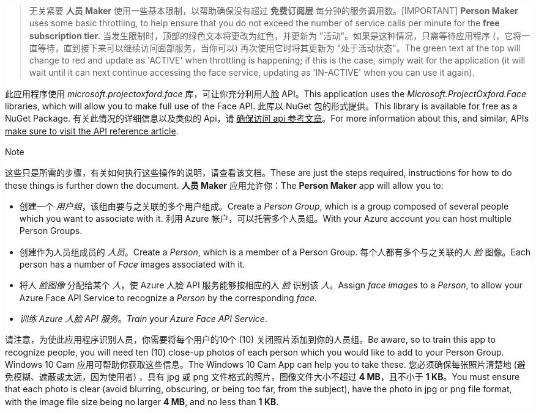> <span data-ttu-id="5b663-195">无关紧要 **人员 Maker** 使用一些基本限制，以帮助确保没有超过 **免费订阅层** 每分钟的服务调用数。</span><span class="sxs-lookup"><span data-stu-id="5b663-195">[IMPORTANT] **Person Maker** uses some basic throttling, to help ensure that you do not exceed the number of service calls per minute for the **free subscription tier**.</span></span> <span data-ttu-id="5b663-196">当发生限制时，顶部的绿色文本将更改为红色，并更新为 "活动"。如果是这种情况，只需等待应用程序 (，它将一直等待，直到接下来可以继续访问面部服务，当你可以) 再次使用它时将其更新为 "处于活动状态"。</span><span class="sxs-lookup"><span data-stu-id="5b663-196">The green text at the top will change to red and update as 'ACTIVE' when throttling is happening; if this is the case, simply wait for the application (it will wait until it can next continue accessing the face service, updating as 'IN-ACTIVE' when you can use it again).</span></span>

<span data-ttu-id="5b663-197">此应用程序使用 *microsoft.projectoxford.face* 库，可让你充分利用人脸 API。</span><span class="sxs-lookup"><span data-stu-id="5b663-197">This application uses the *Microsoft.ProjectOxford.Face* libraries, which will allow you to make full use of the Face API.</span></span> <span data-ttu-id="5b663-198">此库以 NuGet 包的形式提供。</span><span class="sxs-lookup"><span data-stu-id="5b663-198">This library is available for free as a NuGet Package.</span></span> <span data-ttu-id="5b663-199">有关此情况的详细信息以及类似的 Api，请 [确保访问 api 参考文章](/azure/cognitive-services/face/apireference)。</span><span class="sxs-lookup"><span data-stu-id="5b663-199">For more information about this, and similar, APIs [make sure to visit the API reference article](/azure/cognitive-services/face/apireference).</span></span>

> [!NOTE] 
> <span data-ttu-id="5b663-200">这些只是所需的步骤，有关如何执行这些操作的说明，请查看该文档。</span><span class="sxs-lookup"><span data-stu-id="5b663-200">These are just the steps required, instructions for how to do these things is further down the document.</span></span> <span data-ttu-id="5b663-201">**人员 Maker** 应用允许你：</span><span class="sxs-lookup"><span data-stu-id="5b663-201">The **Person Maker** app will allow you to:</span></span>
>
> - <span data-ttu-id="5b663-202">创建一个 *用户组*，该组由要与之关联的多个用户组成。</span><span class="sxs-lookup"><span data-stu-id="5b663-202">Create a *Person Group*, which is a group composed of several people which you want to associate with it.</span></span> <span data-ttu-id="5b663-203">利用 Azure 帐户，可以托管多个人员组。</span><span class="sxs-lookup"><span data-stu-id="5b663-203">With your Azure account you can host multiple Person Groups.</span></span>
>
> - <span data-ttu-id="5b663-204">创建作为人员组成员的 *人员*。</span><span class="sxs-lookup"><span data-stu-id="5b663-204">Create a *Person*, which is a member of a Person Group.</span></span> <span data-ttu-id="5b663-205">每个人都有多个与之关联的人 *脸* 图像。</span><span class="sxs-lookup"><span data-stu-id="5b663-205">Each person has a number of *Face* images associated with it.</span></span>
>
> -  <span data-ttu-id="5b663-206">将人 *脸图像* 分配给某个 *人*，使 Azure 人脸 API 服务能够按相应的人 *脸* 识别该 *人*。</span><span class="sxs-lookup"><span data-stu-id="5b663-206">Assign *face images* to a *Person*, to allow your Azure Face API Service to recognize a *Person* by the corresponding *face*.</span></span>
>
> -  <span data-ttu-id="5b663-207">*训练* *Azure 人脸 API 服务*。</span><span class="sxs-lookup"><span data-stu-id="5b663-207">*Train* your *Azure Face API Service*.</span></span>

<span data-ttu-id="5b663-208">请注意，为使此应用程序识别人员，你需要将每个用户的10个 (10) 关闭照片添加到你的人员组。</span><span class="sxs-lookup"><span data-stu-id="5b663-208">Be aware, so to train this app to recognize people, you will need ten (10) close-up photos of each person which you would like to add to your Person Group.</span></span> <span data-ttu-id="5b663-209">Windows 10 Cam 应用可帮助你获取这些信息。</span><span class="sxs-lookup"><span data-stu-id="5b663-209">The Windows 10 Cam App can help you to take these.</span></span> <span data-ttu-id="5b663-210">您必须确保每张照片清楚地 (避免模糊、遮蔽或太远，因为使用者) ，具有 jpg 或 png 文件格式的照片，图像文件大小不超过 **4 MB**，且不小于 **1 KB**。</span><span class="sxs-lookup"><span data-stu-id="5b663-210">You must ensure that each photo is clear (avoid blurring, obscuring, or being too far, from the subject), have the photo in jpg or png file format, with the image file size being no larger **4 MB**, and no less than **1 KB**.</span></span>
